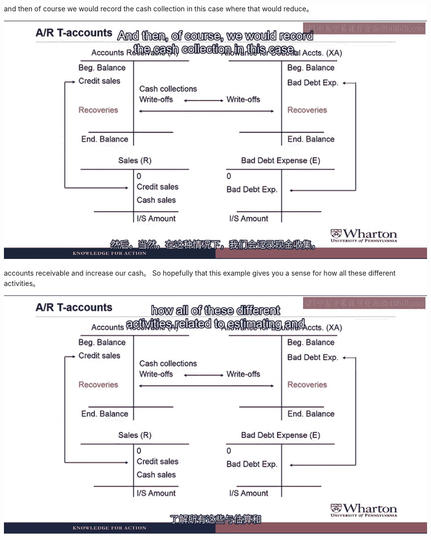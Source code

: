  and then of course we would record the cash collection in this case where that would reduce。



![](img/483fed518d799acc9cd91407329cb678_271.png)

 accounts receivable and increase our cash。 So hopefully that this example gives you a sense for how all these different activities。



![](img/483fed518d799acc9cd91407329cb678_273.png)
